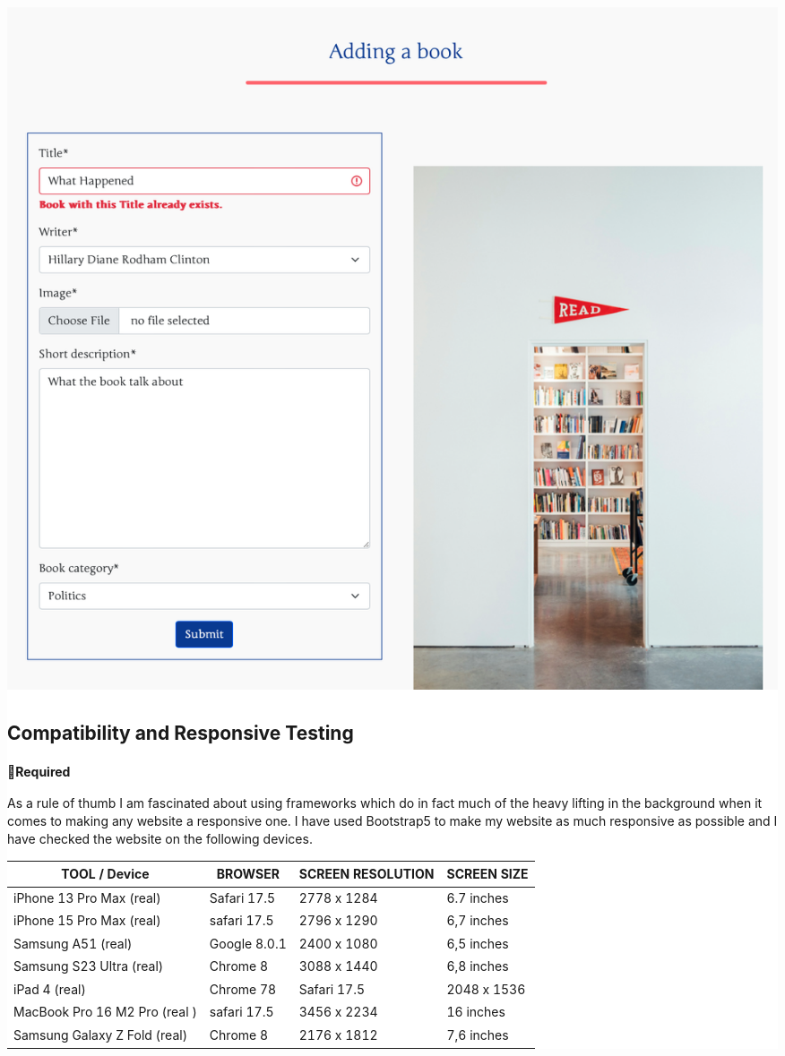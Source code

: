 ![insight-book-double-title](static/assets/README/insight-book-f-double-exist.png)




## Compatibility and Responsive Testing
🚨**Required** 

As a rule of thumb I am fascinated about using frameworks which do in fact much of the heavy lifting in the background when it comes to making any website a responsive one. I have used Bootstrap5 to make my website as much responsive as possible and I have checked the website on the following devices.

| TOOL / Device                 | BROWSER     | SCREEN RESOLUTION  | SCREEN SIZE |
|-------------------------------|-------------|--------------------|-------------|
| iPhone 13 Pro Max (real)      | Safari 17.5 | 2778 x 1284        | 6.7 inches  |
| iPhone 15 Pro Max (real)      | safari 17.5 | 2796 x 1290        | 6,7 inches  |
| Samsung A51 (real)            | Google 8.0.1| 2400 x 1080        | 6,5 inches  |
| Samsung S23 Ultra (real)      | Chrome 8    | 3088 x 1440        | 6,8 inches  |
| iPad 4 (real)  | Chrome 78    | Safari 17.5 | 2048 x 1536        | 9,7 inches  |
| MacBook Pro 16 M2 Pro (real ) | safari 17.5 | 3456 x 2234        | 16 inches   |
| Samsung Galaxy Z Fold (real)  | Chrome 8    | 2176 x 1812        | 7,6 inches  |
